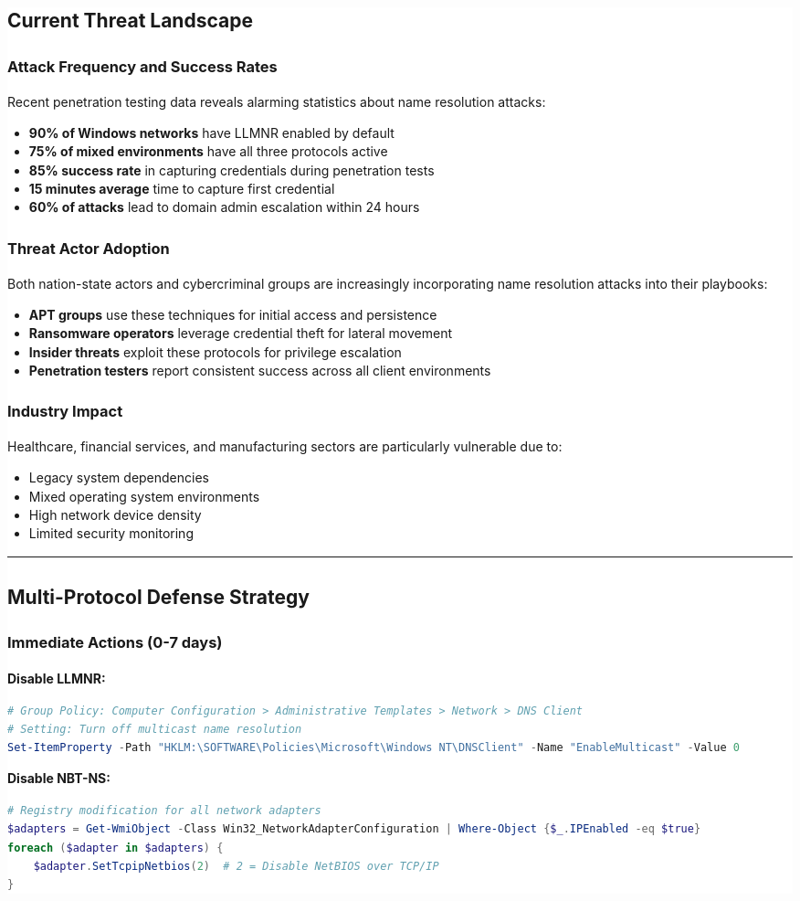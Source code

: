 
## Current Threat Landscape

### Attack Frequency and Success Rates
Recent penetration testing data reveals alarming statistics about name resolution attacks:

- **90% of Windows networks** have LLMNR enabled by default
- **75% of mixed environments** have all three protocols active
- **85% success rate** in capturing credentials during penetration tests
- **15 minutes average** time to capture first credential
- **60% of attacks** lead to domain admin escalation within 24 hours

### Threat Actor Adoption
Both nation-state actors and cybercriminal groups are increasingly incorporating name resolution attacks into their playbooks:

- **APT groups** use these techniques for initial access and persistence
- **Ransomware operators** leverage credential theft for lateral movement
- **Insider threats** exploit these protocols for privilege escalation
- **Penetration testers** report consistent success across all client environments

### Industry Impact
Healthcare, financial services, and manufacturing sectors are particularly vulnerable due to:
- Legacy system dependencies
- Mixed operating system environments
- High network device density
- Limited security monitoring

---

## Multi-Protocol Defense Strategy

### Immediate Actions (0-7 days)

**Disable LLMNR:**
```powershell
# Group Policy: Computer Configuration > Administrative Templates > Network > DNS Client
# Setting: Turn off multicast name resolution
Set-ItemProperty -Path "HKLM:\SOFTWARE\Policies\Microsoft\Windows NT\DNSClient" -Name "EnableMulticast" -Value 0
```

**Disable NBT-NS:**
```powershell
# Registry modification for all network adapters
$adapters = Get-WmiObject -Class Win32_NetworkAdapterConfiguration | Where-Object {$_.IPEnabled -eq $true}
foreach ($adapter in $adapters) {
    $adapter.SetTcpipNetbios(2)  # 2 = Disable NetBIOS over TCP/IP
}
```
